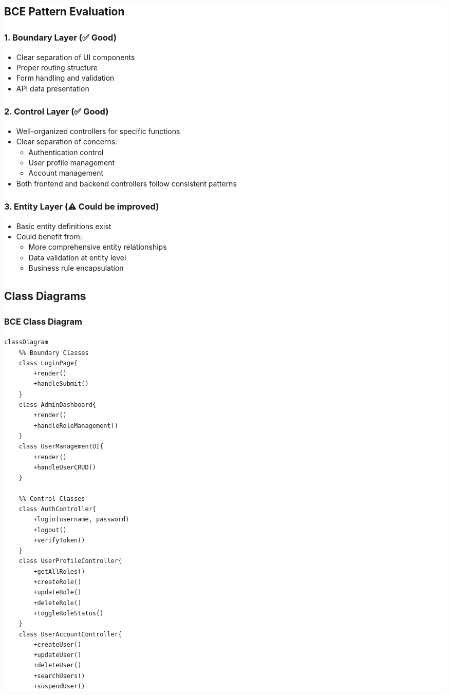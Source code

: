## BCE Pattern Evaluation

### 1. Boundary Layer (✅ Good)
- Clear separation of UI components
- Proper routing structure
- Form handling and validation
- API data presentation

### 2. Control Layer (✅ Good)
- Well-organized controllers for specific functions
- Clear separation of concerns:
  - Authentication control
  - User profile management
  - Account management
- Both frontend and backend controllers follow consistent patterns

### 3. Entity Layer (⚠️ Could be improved)
- Basic entity definitions exist
- Could benefit from:
  - More comprehensive entity relationships
  - Data validation at entity level
  - Business rule encapsulation

## Class Diagrams

### BCE Class Diagram
```mermaid
classDiagram
    %% Boundary Classes
    class LoginPage{
        +render()
        +handleSubmit()
    }
    class AdminDashboard{
        +render()
        +handleRoleManagement()
    }
    class UserManagementUI{
        +render()
        +handleUserCRUD()
    }

    %% Control Classes
    class AuthController{
        +login(username, password)
        +logout()
        +verifyToken()
    }
    class UserProfileController{
        +getAllRoles()
        +createRole()
        +updateRole()
        +deleteRole()
        +toggleRoleStatus()
    }
    class UserAccountController{
        +createUser()
        +updateUser()
        +deleteUser()
        +searchUsers()
        +suspendUser()
```
